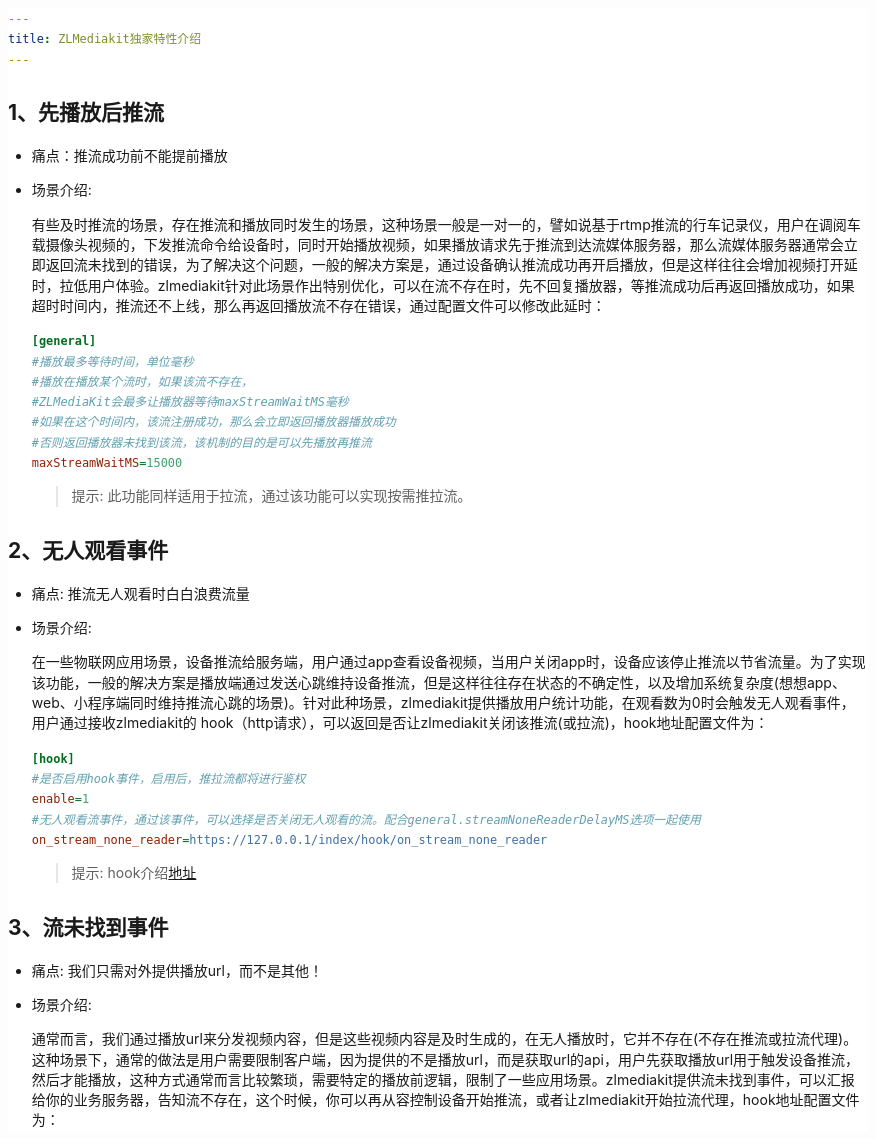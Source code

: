 ```yaml
---
title: ZLMediakit独家特性介绍
---
```

## 1、先播放后推流

- 痛点：推流成功前不能提前播放

- 场景介绍: 

  有些及时推流的场景，存在推流和播放同时发生的场景，这种场景一般是一对一的，譬如说基于rtmp推流的行车记录仪，用户在调阅车载摄像头视频的，下发推流命令给设备时，同时开始播放视频，如果播放请求先于推流到达流媒体服务器，那么流媒体服务器通常会立即返回流未找到的错误，为了解决这个问题，一般的解决方案是，通过设备确认推流成功再开启播放，但是这样往往会增加视频打开延时，拉低用户体验。zlmediakit针对此场景作出特别优化，可以在流不存在时，先不回复播放器，等推流成功后再返回播放成功，如果超时时间内，推流还不上线，那么再返回播放流不存在错误，通过配置文件可以修改此延时：

  ```ini
  [general]
  #播放最多等待时间，单位毫秒
  #播放在播放某个流时，如果该流不存在，
  #ZLMediaKit会最多让播放器等待maxStreamWaitMS毫秒
  #如果在这个时间内，该流注册成功，那么会立即返回播放器播放成功
  #否则返回播放器未找到该流，该机制的目的是可以先播放再推流
  maxStreamWaitMS=15000
  ```

  > 提示: 此功能同样适用于拉流，通过该功能可以实现按需推拉流。


## 2、无人观看事件

- 痛点: 推流无人观看时白白浪费流量

- 场景介绍:

  在一些物联网应用场景，设备推流给服务端，用户通过app查看设备视频，当用户关闭app时，设备应该停止推流以节省流量。为了实现该功能，一般的解决方案是播放端通过发送心跳维持设备推流，但是这样往往存在状态的不确定性，以及增加系统复杂度(想想app、web、小程序端同时维持推流心跳的场景)。针对此种场景，zlmediakit提供播放用户统计功能，在观看数为0时会触发无人观看事件，用户通过接收zlmediakit的 hook（http请求），可以返回是否让zlmediakit关闭该推流(或拉流)，hook地址配置文件为：

  ```ini
  [hook]
  #是否启用hook事件，启用后，推拉流都将进行鉴权
  enable=1
  #无人观看流事件，通过该事件，可以选择是否关闭无人观看的流。配合general.streamNoneReaderDelayMS选项一起使用
  on_stream_none_reader=https://127.0.0.1/index/hook/on_stream_none_reader
  ```

  > 提示: hook介绍[地址](../../guide/media_server/web_hook_api.md#13onstreamnonereader)

## 3、流未找到事件

- 痛点:  我们只需对外提供播放url，而不是其他！

- 场景介绍: 

  通常而言，我们通过播放url来分发视频内容，但是这些视频内容是及时生成的，在无人播放时，它并不存在(不存在推流或拉流代理)。这种场景下，通常的做法是用户需要限制客户端，因为提供的不是播放url，而是获取url的api，用户先获取播放url用于触发设备推流，然后才能播放，这种方式通常而言比较繁琐，需要特定的播放前逻辑，限制了一些应用场景。zlmediakit提供流未找到事件，可以汇报给你的业务服务器，告知流不存在，这个时候，你可以再从容控制设备开始推流，或者让zlmediakit开始拉流代理，hook地址配置文件为：
